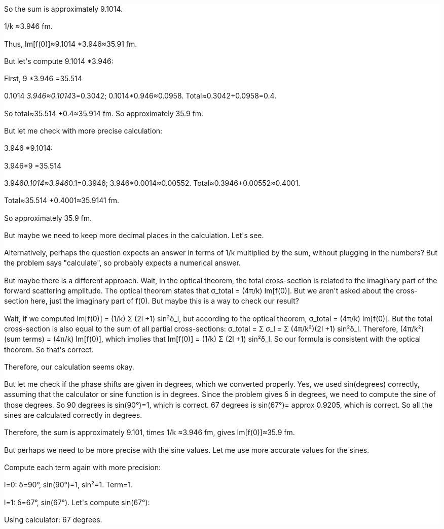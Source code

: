 So the sum is approximately 9.1014.

1/k ≈3.946 fm.

Thus, Im[f(0)]≈9.1014 *3.946≈35.91 fm.

But let's compute 9.1014 *3.946:

First, 9 *3.946 =35.514

0.1014 *3.946≈0.1014*3=0.3042; 0.1014*0.946≈0.0958. Total≈0.3042+0.0958=0.4.

So total≈35.514 +0.4≈35.914 fm. So approximately 35.9 fm.

But let me check with more precise calculation:

3.946 *9.1014:

3.946*9 =35.514

3.946*0.1014≈3.946*0.1=0.3946; 3.946*0.0014≈0.00552. Total≈0.3946+0.00552≈0.4001.

Total≈35.514 +0.4001≈35.9141 fm.

So approximately 35.9 fm.

But maybe we need to keep more decimal places in the calculation. Let's see.

Alternatively, perhaps the question expects an answer in terms of 1/k multiplied by the sum, without plugging in the numbers? But the problem says "calculate", so probably expects a numerical answer.

But maybe there is a different approach. Wait, in the optical theorem, the total cross-section is related to the imaginary part of the forward scattering amplitude. The optical theorem states that σ_total = (4π/k) Im[f(0)]. But we aren't asked about the cross-section here, just the imaginary part of f(0). But maybe this is a way to check our result?

Wait, if we computed Im[f(0)] = (1/k) Σ (2l +1) sin²δ_l, but according to the optical theorem, σ_total = (4π/k) Im[f(0)]. But the total cross-section is also equal to the sum of all partial cross-sections: σ_total = Σ σ_l = Σ (4π/k²)(2l +1) sin²δ_l. Therefore, (4π/k²)(sum terms) = (4π/k) Im[f(0)], which implies that Im[f(0)] = (1/k) Σ (2l +1) sin²δ_l. So our formula is consistent with the optical theorem. So that's correct.

Therefore, our calculation seems okay.

But let me check if the phase shifts are given in degrees, which we converted properly. Yes, we used sin(degrees) correctly, assuming that the calculator or sine function is in degrees. Since the problem gives δ in degrees, we need to compute the sine of those degrees. So 90 degrees is sin(90°)=1, which is correct. 67 degrees is sin(67°)= approx 0.9205, which is correct. So all the sines are calculated correctly in degrees.

Therefore, the sum is approximately 9.101, times 1/k ≈3.946 fm, gives Im[f(0)]≈35.9 fm.

But perhaps we need to be more precise with the sine values. Let me use more accurate values for the sines.

Compute each term again with more precision:

l=0: δ=90°, sin(90°)=1, sin²=1. Term=1.

l=1: δ=67°, sin(67°). Let's compute sin(67°):

Using calculator: 67 degrees.
